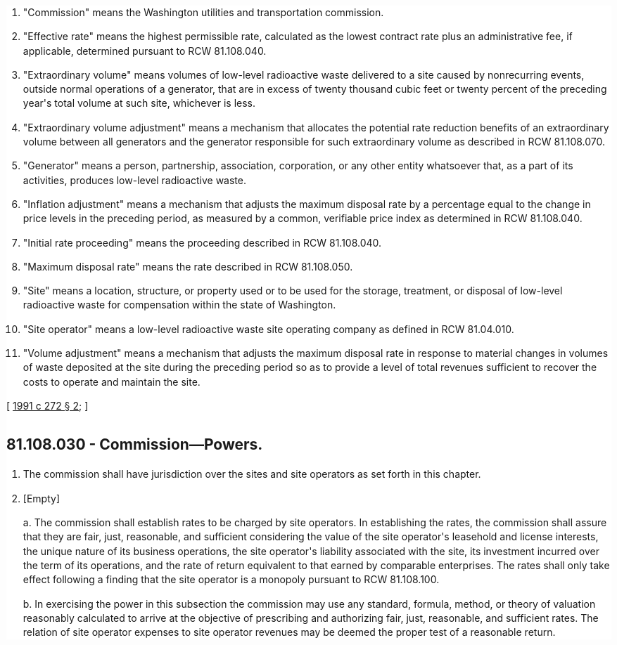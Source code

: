 1. "Commission" means the Washington utilities and transportation commission.

2. "Effective rate" means the highest permissible rate, calculated as the lowest contract rate plus an administrative fee, if applicable, determined pursuant to RCW 81.108.040.

3. "Extraordinary volume" means volumes of low-level radioactive waste delivered to a site caused by nonrecurring events, outside normal operations of a generator, that are in excess of twenty thousand cubic feet or twenty percent of the preceding year's total volume at such site, whichever is less.

4. "Extraordinary volume adjustment" means a mechanism that allocates the potential rate reduction benefits of an extraordinary volume between all generators and the generator responsible for such extraordinary volume as described in RCW 81.108.070.

5. "Generator" means a person, partnership, association, corporation, or any other entity whatsoever that, as a part of its activities, produces low-level radioactive waste.

6. "Inflation adjustment" means a mechanism that adjusts the maximum disposal rate by a percentage equal to the change in price levels in the preceding period, as measured by a common, verifiable price index as determined in RCW 81.108.040.

7. "Initial rate proceeding" means the proceeding described in RCW 81.108.040.

8. "Maximum disposal rate" means the rate described in RCW 81.108.050.

9. "Site" means a location, structure, or property used or to be used for the storage, treatment, or disposal of low-level radioactive waste for compensation within the state of Washington.

10. "Site operator" means a low-level radioactive waste site operating company as defined in RCW 81.04.010.

11. "Volume adjustment" means a mechanism that adjusts the maximum disposal rate in response to material changes in volumes of waste deposited at the site during the preceding period so as to provide a level of total revenues sufficient to recover the costs to operate and maintain the site.

\[ [1991 c 272 § 2](https://lawfilesext.leg.wa.gov/biennium/1991-92/Pdf/Bills/Session%20Laws/Senate/5756-S.SL.pdf?cite=1991%20c%20272%20§%202); \]

## 81.108.030 - Commission—Powers.
1. The commission shall have jurisdiction over the sites and site operators as set forth in this chapter.

2. [Empty]

   a. The commission shall establish rates to be charged by site operators. In establishing the rates, the commission shall assure that they are fair, just, reasonable, and sufficient considering the value of the site operator's leasehold and license interests, the unique nature of its business operations, the site operator's liability associated with the site, its investment incurred over the term of its operations, and the rate of return equivalent to that earned by comparable enterprises. The rates shall only take effect following a finding that the site operator is a monopoly pursuant to RCW 81.108.100.

   b. In exercising the power in this subsection the commission may use any standard, formula, method, or theory of valuation reasonably calculated to arrive at the objective of prescribing and authorizing fair, just, reasonable, and sufficient rates. The relation of site operator expenses to site operator revenues may be deemed the proper test of a reasonable return.
